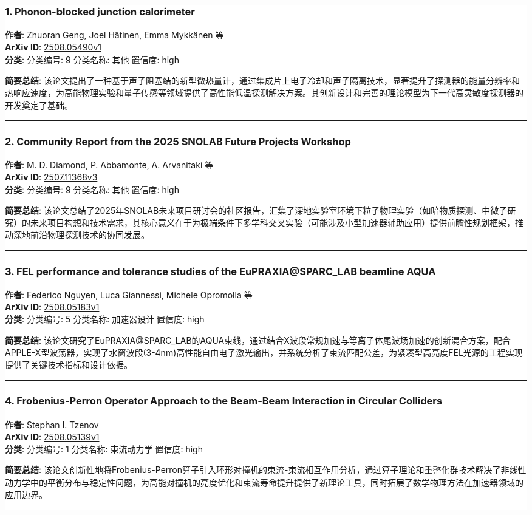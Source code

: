 ### 1. Phonon-blocked junction calorimeter

**作者**: Zhuoran Geng, Joel Hätinen, Emma Mykkänen 等  
**ArXiv ID**: [2508.05490v1](https://arxiv.org/abs/2508.05490v1)  
**分类**: 分类编号: 9
分类名称: 其他
置信度: high  

**简要总结**: 该论文提出了一种基于声子阻塞结的新型微热量计，通过集成片上电子冷却和声子隔离技术，显著提升了探测器的能量分辨率和热响应速度，为高能物理实验和量子传感等领域提供了高性能低温探测解决方案。其创新设计和完善的理论模型为下一代高灵敏度探测器的开发奠定了基础。

---

### 2. Community Report from the 2025 SNOLAB Future Projects Workshop

**作者**: M. D. Diamond, P. Abbamonte, A. Arvanitaki 等  
**ArXiv ID**: [2507.11368v3](https://arxiv.org/abs/2507.11368v3)  
**分类**: 分类编号: 9
分类名称: 其他
置信度: high  

**简要总结**: 该论文总结了2025年SNOLAB未来项目研讨会的社区报告，汇集了深地实验室环境下粒子物理实验（如暗物质探测、中微子研究）的未来项目构想和技术需求，其核心意义在于为极端条件下多学科交叉实验（可能涉及小型加速器辅助应用）提供前瞻性规划框架，推动深地前沿物理探测技术的协同发展。

---

### 3. FEL performance and tolerance studies of the EuPRAXIA@SPARC_LAB beamline   AQUA

**作者**: Federico Nguyen, Luca Giannessi, Michele Opromolla 等  
**ArXiv ID**: [2508.05183v1](https://arxiv.org/abs/2508.05183v1)  
**分类**: 分类编号: 5
分类名称: 加速器设计
置信度: high  

**简要总结**: 该论文研究了EuPRAXIA@SPARC_LAB的AQUA束线，通过结合X波段常规加速与等离子体尾波场加速的创新混合方案，配合APPLE-X型波荡器，实现了水窗波段(3-4nm)高性能自由电子激光输出，并系统分析了束流匹配公差，为紧凑型高亮度FEL光源的工程实现提供了关键技术指标和设计依据。

---

### 4. Frobenius-Perron Operator Approach to the Beam-Beam Interaction in   Circular Colliders

**作者**: Stephan I. Tzenov  
**ArXiv ID**: [2508.05139v1](https://arxiv.org/abs/2508.05139v1)  
**分类**: 分类编号: 1
分类名称: 束流动力学
置信度: high  

**简要总结**: 该论文创新性地将Frobenius-Perron算子引入环形对撞机的束流-束流相互作用分析，通过算子理论和重整化群技术解决了非线性动力学中的平衡分布与稳定性问题，为高能对撞机的亮度优化和束流寿命提升提供了新理论工具，同时拓展了数学物理方法在加速器领域的应用边界。

---
